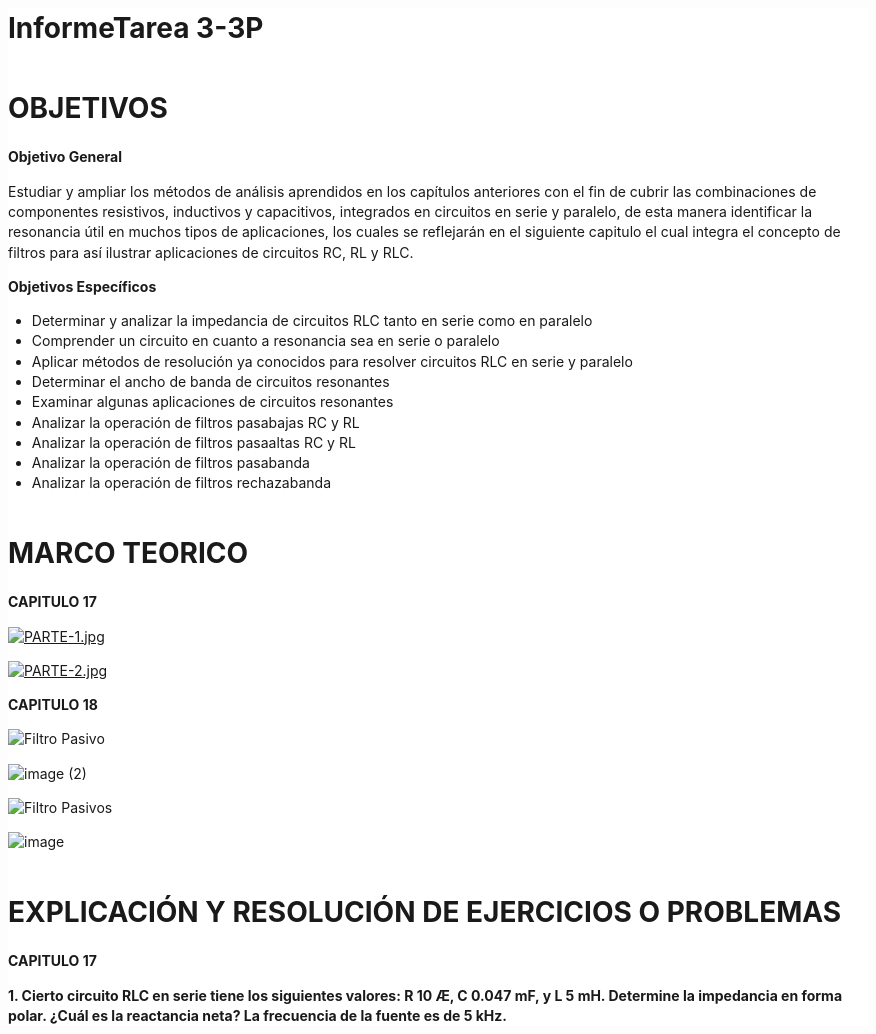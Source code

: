 # InformeTarea 3-3P
 
# OBJETIVOS #

**Objetivo General**

Estudiar y ampliar los métodos de análisis aprendidos en los capítulos anteriores con el fin de cubrir las combinaciones de componentes resistivos, inductivos y capacitivos, integrados en circuitos en serie y paralelo, de esta manera identificar la resonancia útil en muchos tipos de aplicaciones, los cuales se reflejarán en el siguiente capitulo el cual integra el concepto de filtros para así ilustrar aplicaciones de circuitos RC, RL y RLC.

**Objetivos Específicos**

- Determinar y analizar la impedancia de circuitos RLC tanto en serie como en paralelo
- Comprender un circuito en cuanto a resonancia sea en serie o paralelo
- Aplicar métodos de resolución ya conocidos para resolver circuitos RLC en serie y paralelo
- Determinar el ancho de banda de circuitos resonantes
- Examinar algunas aplicaciones de circuitos resonantes
- Analizar la operación de filtros pasabajas RC y RL 
- Analizar la operación de filtros pasaaltas RC y RL 
- Analizar la operación de filtros pasabanda 
- Analizar la operación de filtros rechazabanda


# MARCO TEORICO #

**CAPITULO 17**

[![PARTE-1.jpg](https://i.postimg.cc/7LDhCWPj/PARTE-1.jpg)](https://postimg.cc/bZCpWLtR)

[![PARTE-2.jpg](https://i.postimg.cc/pybxwmp3/PARTE-2.jpg)](https://postimg.cc/tn5LPCdz)

**CAPITULO 18**

![Filtro Pasivo](https://user-images.githubusercontent.com/93739242/156445612-ab067037-7469-4fca-b0ed-110f25cbd4a0.png)

![image (2)](https://user-images.githubusercontent.com/93739242/156446344-4070cbec-9ab6-45eb-830e-49e26e78f213.jpg)

![Filtro Pasivos](https://user-images.githubusercontent.com/93739242/156445795-e8ccce91-9916-488b-9f98-c236e6e53066.png)

![image](https://user-images.githubusercontent.com/93739242/156446537-38ca4a26-5d66-4cc3-96f6-36aedeef96d0.png)


# EXPLICACIÓN Y RESOLUCIÓN DE EJERCICIOS O PROBLEMAS #

**CAPITULO 17**

**1. Cierto circuito RLC en serie tiene los siguientes valores: R  10 Æ, C  0.047 mF, y L  5 mH. Determine la impedancia en forma polar. ¿Cuál es la reactancia neta? La frecuencia de la fuente es de 5 kHz.**
